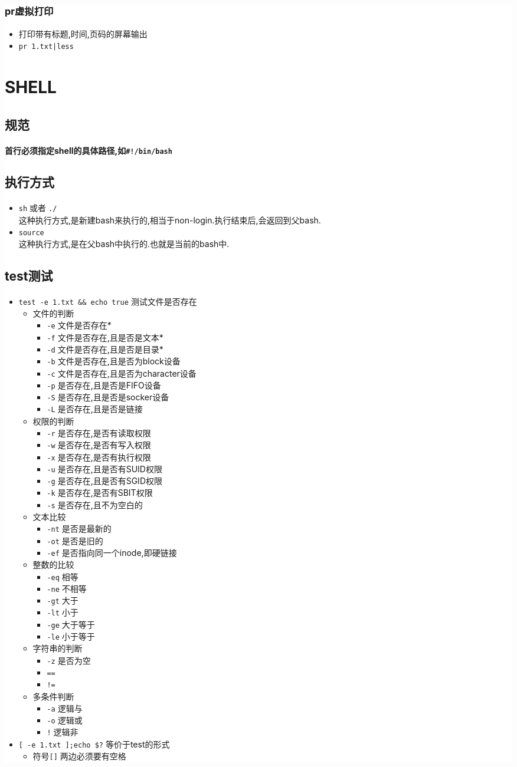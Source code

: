 ### pr虚拟打印

- 打印带有标题,时间,页码的屏幕输出
- `pr 1.txt|less` 

# SHELL

## 规范

**首行必须指定shell的具体路径,如`#!/bin/bash`**

## 执行方式

- `sh` 或者 `./`  
  这种执行方式,是新建bash来执行的,相当于non-login.执行结束后,会返回到父bash.
- `source`  
  这种执行方式,是在父bash中执行的.也就是当前的bash中.

## test测试

- `test -e 1.txt && echo true` 测试文件是否存在
  - 文件的判断
    - `-e` 文件是否存在*
    - `-f` 文件是否存在,且是否是文本*
    - `-d` 文件是否存在,且是否是目录*
    - `-b` 文件是否存在,且是否为block设备
    - `-c` 文件是否存在,且是否为character设备
    - `-p` 是否存在,且是否是FIFO设备
    - `-S` 是否存在,且是否是socker设备
    - `-L` 是否存在,且是否是链接
  - 权限的判断
    - `-r` 是否存在,是否有读取权限
    - `-w` 是否存在,是否有写入权限
    - `-x` 是否存在,是否有执行权限
    - `-u` 是否存在,且是否有SUID权限
    - `-g` 是否存在,且是否有SGID权限
    - `-k` 是否存在,是否有SBIT权限
    - `-s` 是否存在,且不为空白的
  - 文本比较
    - `-nt` 是否是最新的
    - `-ot` 是否是旧的
    - `-ef` 是否指向同一个inode,即硬链接
  - 整数的比较
    - `-eq` 相等
    - `-ne` 不相等
    - `-gt` 大于
    - `-lt` 小于
    - `-ge` 大于等于
    - `-le` 小于等于
  - 字符串的判断
    - `-z` 是否为空
    - `==`
    - `!=` 
  - 多条件判断
    - `-a` 逻辑与
    - `-o` 逻辑或
    - `!` 逻辑非
- `[ -e 1.txt ];echo $?` 等价于test的形式
  - 符号`[]` 两边必须要有空格
